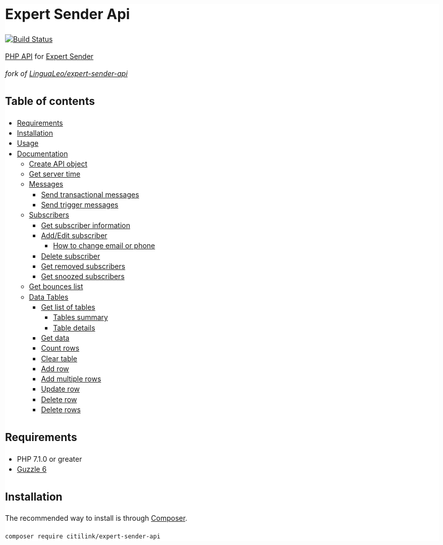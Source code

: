 Expert Sender Api
=================
[![Build Status](https://travis-ci.org/citilinkru/expert-sender-api.svg?branch=master)](https://travis-ci.org/citilinkru/expert-sender-api)

[PHP API](https://sites.google.com/a/expertsender.com/api-documentation/) for [Expert Sender](http://www.expertsender.com/)

_fork of [LinguaLeo/expert-sender-api](https://github.com/LinguaLeo/expert-sender-api)_

## Table of contents
- [Requirements](#requirements)
- [Installation](#installaion)
- [Usage](#usage)
- [Documentation](#documentation)
    - [Create API object](#create-api)
    - [Get server time](#get-server-time)
    - [Messages](#messages)
        - [Send transactional messages](#send-transactional-messages)
        - [Send trigger messages](#send-trigger-messages)
    - [Subscribers](#subscribers)
        - [Get subscriber information](#get-subscriber-information)
        - [Add/Edit subscriber](#addedit-subscriber)
            - [How to change email or phone](#how-to-change-Email-or-Phone)
        - [Delete subscriber](#delete-subscriber)
        - [Get removed subscribers](#get-removed-subscribers)
        - [Get snoozed subscribers](#get-snoozed-subscribers)
    - [Get bounces list](#get-bounces-list)
    - [Data Tables](#data-tables)
        - [Get list of tables](#get-list-of-tables)
            - [Tables summary](#tables-summary)
            - [Table details](#table-details)
        - [Get data](#get-data)
        - [Count rows](#count-rows)
        - [Clear table](#clear-table)
        - [Add row](#add-row)
        - [Add multiple rows](#add-multiple-rows)
        - [Update row](#update-row)
        - [Delete row](#delete-row)
        - [Delete rows](#delete-rows)
        
## Requirements

- PHP 7.1.0 or greater
- [Guzzle 6](https://github.com/guzzle/guzzle) 

## Installation
The recommended way to install is through [Composer](http://getcomposer.org).
```bash
composer require citilink/expert-sender-api
```
